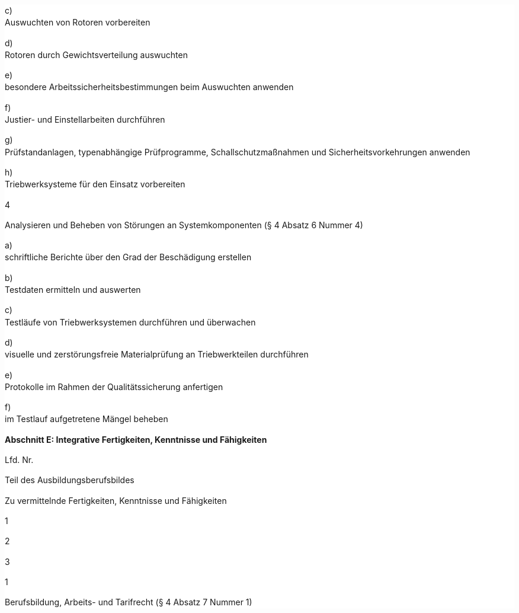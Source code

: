 c)  
Auswuchten von Rotoren vorbereiten

d)  
Rotoren durch Gewichtsverteilung auswuchten

e)  
besondere Arbeitssicherheitsbestimmungen beim Auswuchten anwenden

f)  
Justier- und Einstellarbeiten durchführen

g)  
Prüfstandanlagen, typenabhängige Prüfprogramme, Schallschutzmaßnahmen und Sicherheitsvorkehrungen anwenden

h)  
Triebwerksysteme für den Einsatz vorbereiten

4

Analysieren und Beheben von Störungen an Systemkomponenten
(§ 4 Absatz 6 Nummer 4)

a)  
schriftliche Berichte über den Grad der Beschädigung erstellen

b)  
Testdaten ermitteln und auswerten

c)  
Testläufe von Triebwerksystemen durchführen und überwachen

d)  
visuelle und zerstörungsfreie Materialprüfung an Triebwerkteilen durchführen



e)  
Protokolle im Rahmen der Qualitätssicherung anfertigen

f)  
im Testlauf aufgetretene Mängel beheben

**Abschnitt E: Integrative Fertigkeiten, Kenntnisse und Fähigkeiten**

Lfd. Nr.

Teil des Ausbildungsberufsbildes

Zu vermittelnde Fertigkeiten, Kenntnisse und Fähigkeiten

1

2

3

1

Berufsbildung, Arbeits- und Tarifrecht
(§ 4 Absatz 7 Nummer 1)
